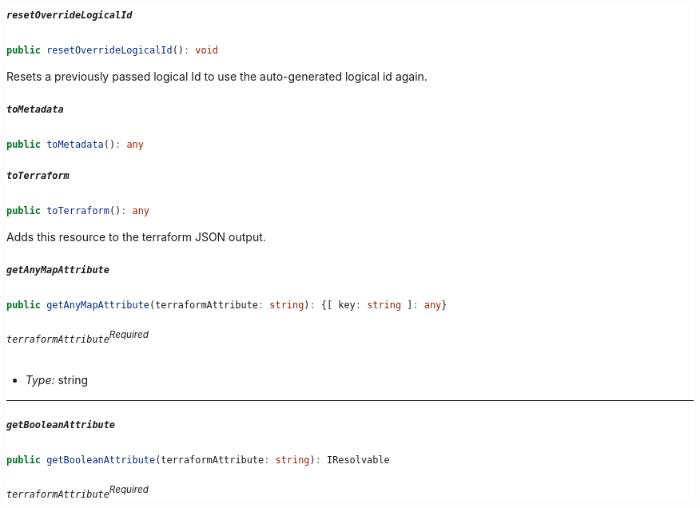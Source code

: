 ##### `resetOverrideLogicalId` <a name="resetOverrideLogicalId" id="@cdktf/provider-azurerm.dataAzurermConsumptionBudgetResourceGroup.DataAzurermConsumptionBudgetResourceGroup.resetOverrideLogicalId"></a>

```typescript
public resetOverrideLogicalId(): void
```

Resets a previously passed logical Id to use the auto-generated logical id again.

##### `toMetadata` <a name="toMetadata" id="@cdktf/provider-azurerm.dataAzurermConsumptionBudgetResourceGroup.DataAzurermConsumptionBudgetResourceGroup.toMetadata"></a>

```typescript
public toMetadata(): any
```

##### `toTerraform` <a name="toTerraform" id="@cdktf/provider-azurerm.dataAzurermConsumptionBudgetResourceGroup.DataAzurermConsumptionBudgetResourceGroup.toTerraform"></a>

```typescript
public toTerraform(): any
```

Adds this resource to the terraform JSON output.

##### `getAnyMapAttribute` <a name="getAnyMapAttribute" id="@cdktf/provider-azurerm.dataAzurermConsumptionBudgetResourceGroup.DataAzurermConsumptionBudgetResourceGroup.getAnyMapAttribute"></a>

```typescript
public getAnyMapAttribute(terraformAttribute: string): {[ key: string ]: any}
```

###### `terraformAttribute`<sup>Required</sup> <a name="terraformAttribute" id="@cdktf/provider-azurerm.dataAzurermConsumptionBudgetResourceGroup.DataAzurermConsumptionBudgetResourceGroup.getAnyMapAttribute.parameter.terraformAttribute"></a>

- *Type:* string

---

##### `getBooleanAttribute` <a name="getBooleanAttribute" id="@cdktf/provider-azurerm.dataAzurermConsumptionBudgetResourceGroup.DataAzurermConsumptionBudgetResourceGroup.getBooleanAttribute"></a>

```typescript
public getBooleanAttribute(terraformAttribute: string): IResolvable
```

###### `terraformAttribute`<sup>Required</sup> <a name="terraformAttribute" id="@cdktf/provider-azurerm.dataAzurermConsumptionBudgetResourceGroup.DataAzurermConsumptionBudgetResourceGroup.getBooleanAttribute.parameter.terraformAttribute"></a>
